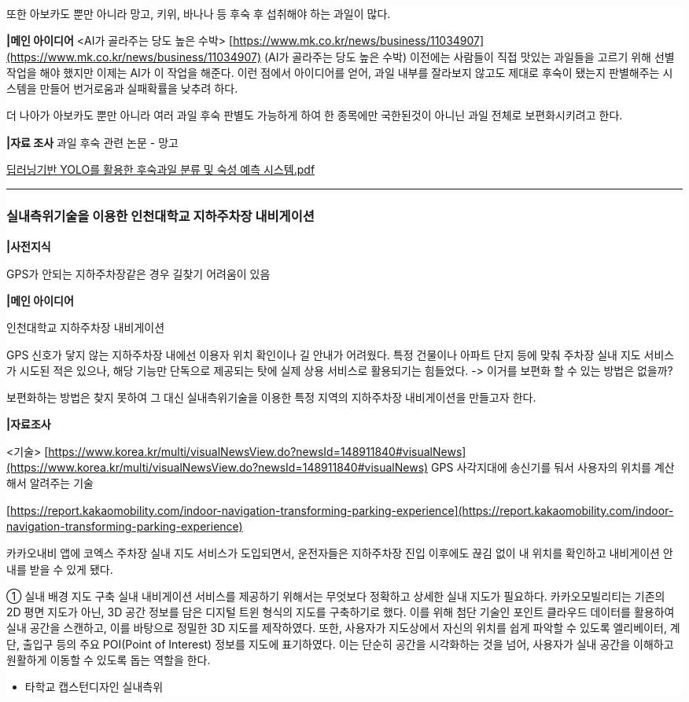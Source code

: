 또한 아보카도 뿐만 아니라 망고, 키위, 바나나 등 후숙 후 섭취해야 하는 과일이 많다. 

**|메인 아이디어**
<AI가 골라주는 당도 높은 수박>
[https://www.mk.co.kr/news/business/11034907](https://www.mk.co.kr/news/business/11034907)  (AI가 골라주는 당도 높은 수박) 이전에는 사람들이 직접 맛있는 과일들을 고르기 위해 선별작업을 해야 했지만 이제는 AI가 이 작업을 해준다. 이런 점에서 아이디어를 얻어,  과일 내부를 잘라보지 않고도 제대로 후숙이 됐는지 판별해주는 시스템을 만들어 번거로움과 실패확률을 낮추려 하다. 

더 나아가 아보카도 뿐만 아니라 여러 과일 후숙 판별도 가능하게 하여 한 종목에만 국한된것이 아니닌 과일 전체로 보편화시키려고 한다. 

**|자료 조사**
과일 후숙 관련 논문 - 망고

[딥러닝기반 YOLO를 활용한 후숙과일 분류 및 숙성 예측 시스템.pdf](7%E1%84%8B%E1%85%AF%E1%86%AF%201%E1%84%8C%E1%85%AE%E1%84%8E%E1%85%A1%20%E1%84%8C%E1%85%AE%E1%84%8E%E1%85%A1%E1%84%87%E1%85%A9%E1%84%80%E1%85%A9%E1%84%89%E1%85%A5(240630~240707)%20bcaad2d4b16646ff82fd80e1a8417fda/%25EB%2594%25A5%25EB%259F%25AC%25EB%258B%259D%25EA%25B8%25B0%25EB%25B0%2598_YOLO%25EB%25A5%25BC_%25ED%2599%259C%25EC%259A%25A9%25ED%2595%259C_%25ED%259B%2584%25EC%2588%2599%25EA%25B3%25BC%25EC%259D%25BC_%25EB%25B6%2584%25EB%25A5%2598_%25EB%25B0%258F_%25EC%2588%2599%25EC%2584%25B1_%25EC%2598%2588%25EC%25B8%25A1_%25EC%258B%259C%25EC%258A%25A4%25ED%2585%259C.pdf)

---

### 실내측위기술을 이용한 인천대학교 지하주차장 내비게이션

**|사전지식**

GPS가 안되는 지하주차장같은 경우 길찾기 어려움이 있음

**|메인 아이디어**

인천대학교 지하주차장 내비게이션

GPS 신호가 닿지 않는 지하주차장 내에선 이용자 위치 확인이나 길 안내가 어려웠다. 특정 건물이나 아파트 단지 등에 맞춰 주차장 실내 지도 서비스가 시도된 적은 있으나, 해당 기능만 단독으로 제공되는 탓에 실제 상용 서비스로 활용되기는 힘들었다.
-> 이거를 보편화 할 수 있는 방법은 없을까?

보편화하는 방법은 찾지 못하여 그 대신 실내측위기술을 이용한 특정 지역의 지하주차장 내비게이션을 만들고자 한다.  

**|자료조사**

<기술>
[https://www.korea.kr/multi/visualNewsView.do?newsId=148911840#visualNews](https://www.korea.kr/multi/visualNewsView.do?newsId=148911840#visualNews)
 GPS 사각지대에 송신기를 둬서 사용자의 위치를 계산해서 알려주는 기술

[https://report.kakaomobility.com/indoor-navigation-transforming-parking-experience](https://report.kakaomobility.com/indoor-navigation-transforming-parking-experience)

카카오내비 앱에 코엑스 주차장 실내 지도 서비스가 도입되면서, 운전자들은 지하주차장 진입 이후에도 끊김 없이 내 위치를 확인하고 내비게이션 안내를 받을 수 있게 됐다.

➀ 실내 배경 지도 구축
실내 내비게이션 서비스를 제공하기 위해서는 무엇보다 정확하고 상세한 실내 지도가 필요하다. 카카오모빌리티는 기존의 2D 평면 지도가 아닌, 3D 공간 정보를 담은 디지털 트윈 형식의 지도를 구축하기로 했다. 이를 위해 첨단 기술인 포인트 클라우드 데이터를 활용하여 실내 공간을 스캔하고, 이를 바탕으로 정밀한 3D 지도를 제작하였다. 또한, 사용자가 지도상에서 자신의 위치를 쉽게 파악할 수 있도록 엘리베이터, 계단, 출입구 등의 주요 POI(Point of Interest) 정보를 지도에 표기하였다. 이는 단순히 공간을 시각화하는 것을 넘어, 사용자가 실내 공간을 이해하고 원활하게 이동할 수 있도록 돕는 역할을 한다.

- 타학교 캡스턴디자인 실내측위
